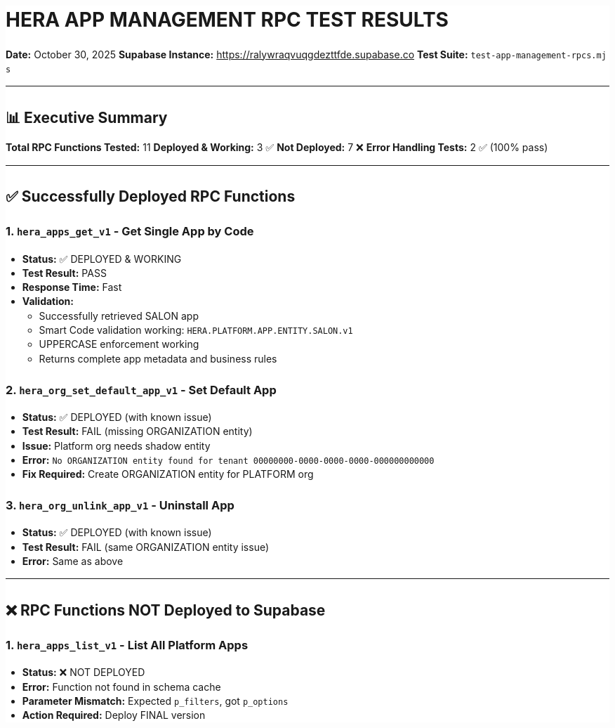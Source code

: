 # HERA APP MANAGEMENT RPC TEST RESULTS

**Date:** October 30, 2025
**Supabase Instance:** https://ralywraqvuqgdezttfde.supabase.co
**Test Suite:** `test-app-management-rpcs.mjs`

---

## 📊 Executive Summary

**Total RPC Functions Tested:** 11
**Deployed & Working:** 3 ✅
**Not Deployed:** 7 ❌
**Error Handling Tests:** 2 ✅ (100% pass)

---

## ✅ Successfully Deployed RPC Functions

### 1. `hera_apps_get_v1` - Get Single App by Code
- **Status:** ✅ DEPLOYED & WORKING
- **Test Result:** PASS
- **Response Time:** Fast
- **Validation:**
  - Successfully retrieved SALON app
  - Smart Code validation working: `HERA.PLATFORM.APP.ENTITY.SALON.v1`
  - UPPERCASE enforcement working
  - Returns complete app metadata and business rules

### 2. `hera_org_set_default_app_v1` - Set Default App
- **Status:** ✅ DEPLOYED (with known issue)
- **Test Result:** FAIL (missing ORGANIZATION entity)
- **Issue:** Platform org needs shadow entity
- **Error:** `No ORGANIZATION entity found for tenant 00000000-0000-0000-0000-000000000000`
- **Fix Required:** Create ORGANIZATION entity for PLATFORM org

### 3. `hera_org_unlink_app_v1` - Uninstall App
- **Status:** ✅ DEPLOYED (with known issue)
- **Test Result:** FAIL (same ORGANIZATION entity issue)
- **Error:** Same as above

---

## ❌ RPC Functions NOT Deployed to Supabase

### 1. `hera_apps_list_v1` - List All Platform Apps
- **Status:** ❌ NOT DEPLOYED
- **Error:** Function not found in schema cache
- **Parameter Mismatch:** Expected `p_filters`, got `p_options`
- **Action Required:** Deploy FINAL version
